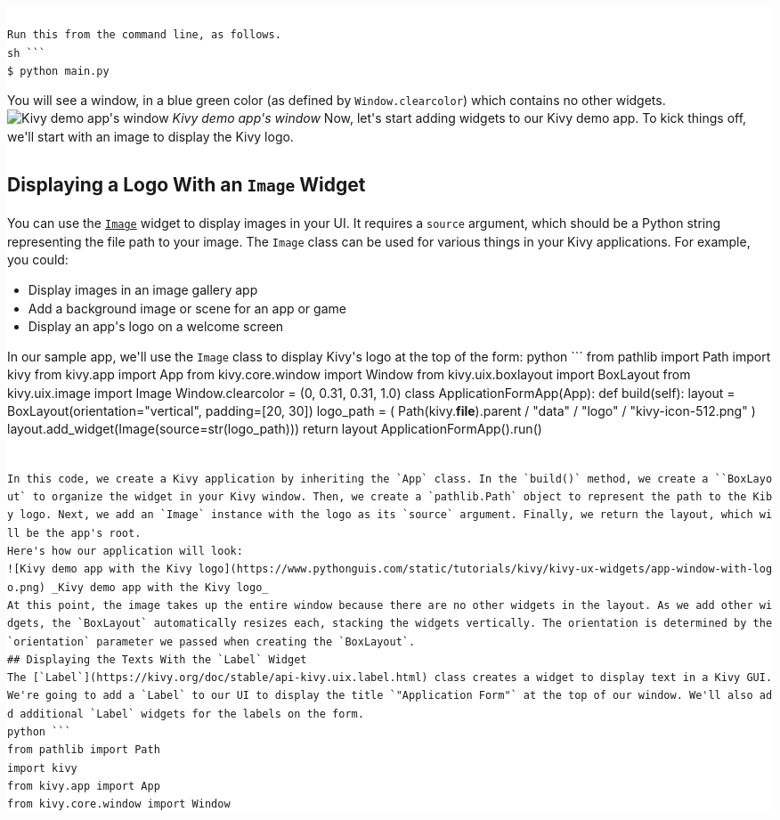 ```

Run this from the command line, as follows.
sh ```
$ python main.py

```

You will see a window, in a blue green color (as defined by `Window.clearcolor`) which contains no other widgets.
![Kivy demo app's window](https://www.pythonguis.com/static/tutorials/kivy/kivy-ux-widgets/app-window.png) _Kivy demo app's window_
Now, let's start adding widgets to our Kivy demo app. To kick things off, we'll start with an image to display the Kivy logo.
## Displaying a Logo With an `Image` Widget
You can use the [`Image`](https://kivy.org/doc/stable/api-kivy.uix.image.html) widget to display images in your UI. It requires a `source` argument, which should be a Python string representing the file path to your image.
The `Image` class can be used for various things in your Kivy applications. For example, you could:
  * Display images in an image gallery app
  * Add a background image or scene for an app or game
  * Display an app's logo on a welcome screen


In our sample app, we'll use the `Image` class to display Kivy's logo at the top of the form:
python ```
from pathlib import Path
import kivy
from kivy.app import App
from kivy.core.window import Window
from kivy.uix.boxlayout import BoxLayout
from kivy.uix.image import Image
Window.clearcolor = (0, 0.31, 0.31, 1.0)
class ApplicationFormApp(App):
  def build(self):
    layout = BoxLayout(orientation="vertical", padding=[20, 30])
    logo_path = (
      Path(kivy.__file__).parent / "data" / "logo" / "kivy-icon-512.png"
    )
    layout.add_widget(Image(source=str(logo_path)))
    return layout
ApplicationFormApp().run()

```

In this code, we create a Kivy application by inheriting the `App` class. In the `build()` method, we create a ``BoxLayout` to organize the widget in your Kivy window. Then, we create a `pathlib.Path` object to represent the path to the Kiby logo. Next, we add an `Image` instance with the logo as its `source` argument. Finally, we return the layout, which will be the app's root.
Here's how our application will look:
![Kivy demo app with the Kivy logo](https://www.pythonguis.com/static/tutorials/kivy/kivy-ux-widgets/app-window-with-logo.png) _Kivy demo app with the Kivy logo_
At this point, the image takes up the entire window because there are no other widgets in the layout. As we add other widgets, the `BoxLayout` automatically resizes each, stacking the widgets vertically. The orientation is determined by the `orientation` parameter we passed when creating the `BoxLayout`.
## Displaying the Texts With the `Label` Widget
The [`Label`](https://kivy.org/doc/stable/api-kivy.uix.label.html) class creates a widget to display text in a Kivy GUI. We're going to add a `Label` to our UI to display the title `"Application Form"` at the top of our window. We'll also add additional `Label` widgets for the labels on the form.
python ```
from pathlib import Path
import kivy
from kivy.app import App
from kivy.core.window import Window
```